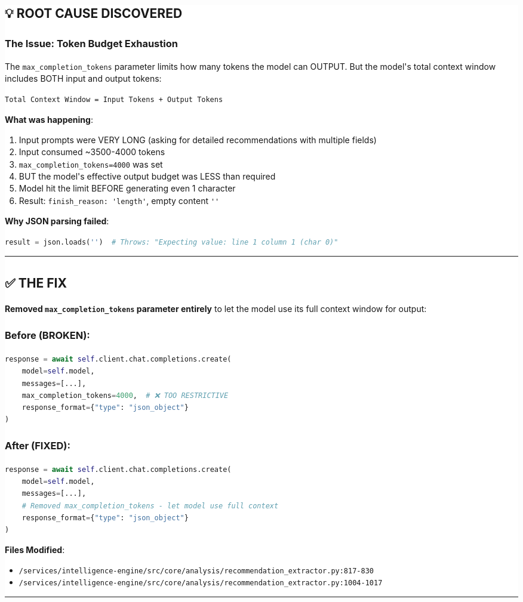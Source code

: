 
## 💡 ROOT CAUSE DISCOVERED

### The Issue: **Token Budget Exhaustion**

The `max_completion_tokens` parameter limits how many tokens the model can OUTPUT. But the model's total context window includes BOTH input and output tokens:

```
Total Context Window = Input Tokens + Output Tokens
```

**What was happening**:
1. Input prompts were VERY LONG (asking for detailed recommendations with multiple fields)
2. Input consumed ~3500-4000 tokens
3. `max_completion_tokens=4000` was set
4. BUT the model's effective output budget was LESS than required
5. Model hit the limit BEFORE generating even 1 character
6. Result: `finish_reason: 'length'`, empty content `''`

**Why JSON parsing failed**:
```python
result = json.loads('')  # Throws: "Expecting value: line 1 column 1 (char 0)"
```

---

## ✅ THE FIX

**Removed `max_completion_tokens` parameter entirely** to let the model use its full context window for output:

### Before (BROKEN):
```python
response = await self.client.chat.completions.create(
    model=self.model,
    messages=[...],
    max_completion_tokens=4000,  # ❌ TOO RESTRICTIVE
    response_format={"type": "json_object"}
)
```

### After (FIXED):
```python
response = await self.client.chat.completions.create(
    model=self.model,
    messages=[...],
    # Removed max_completion_tokens - let model use full context
    response_format={"type": "json_object"}
)
```

**Files Modified**:
- `/services/intelligence-engine/src/core/analysis/recommendation_extractor.py:817-830`
- `/services/intelligence-engine/src/core/analysis/recommendation_extractor.py:1004-1017`

---